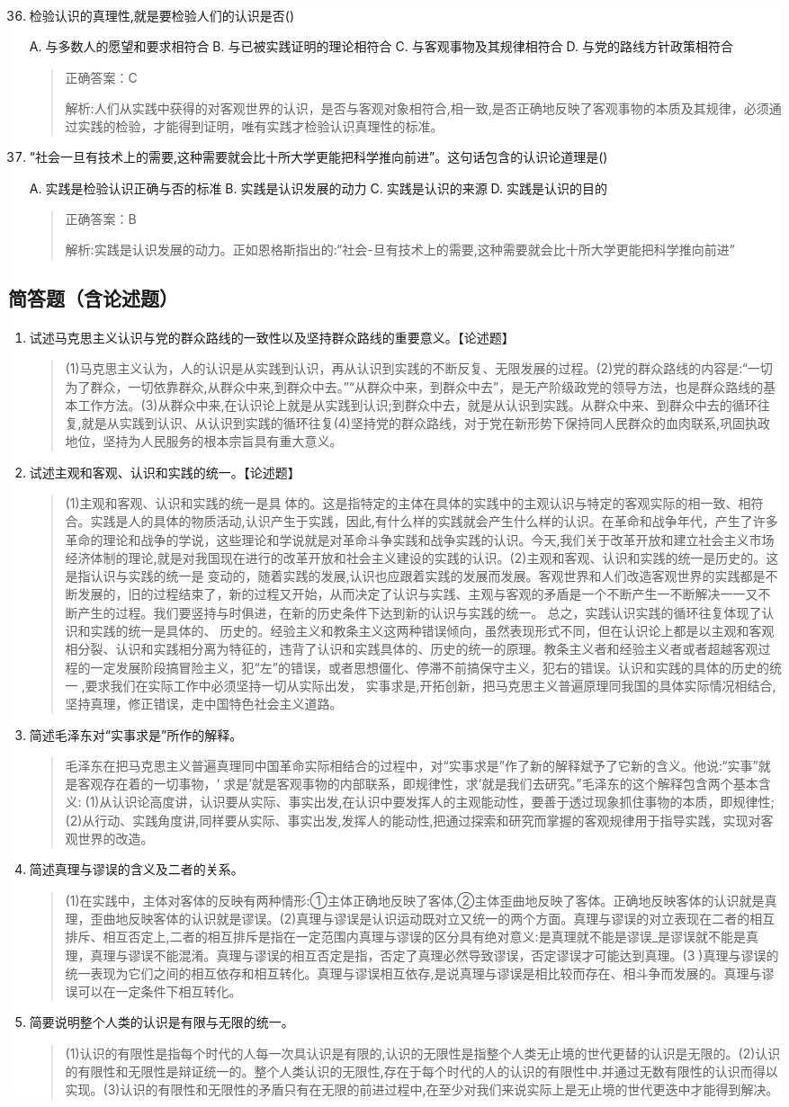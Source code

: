 36. 检验认识的真理性,就是要检验人们的认识是否()

    A. 与多数人的愿望和要求相符合
    B. 与已被实践证明的理论相符合
    C. 与客观事物及其规律相符合
    D. 与党的路线方针政策相符合

    > 正确答案：C
    >
    > 解析:人们从实践中获得的对客观世界的认识，是否与客观对象相符合,相一致,是否正确地反映了客观事物的本质及其规律，必须通过实践的检验，才能得到证明，唯有实践才检验认识真理性的标准。

37. “社会一旦有技术上的需要,这种需要就会比十所大学更能把科学推向前进”。这句话包含的认识论道理是()

    A. 实践是检验认识正确与否的标准
    B. 实践是认识发展的动力
    C. 实践是认识的来源
    D. 实践是认识的目的

    > 正确答案：B
    >
    > 解析:实践是认识发展的动力。正如恩格斯指出的:“社会-旦有技术上的需要,这种需要就会比十所大学更能把科学推向前进”



## 简答题（含论述题）

1. 试述马克思主义认识与党的群众路线的一致性以及坚持群众路线的重要意义。【论述题】

   > (1)马克思主义认为，人的认识是从实践到认识，再从认识到实践的不断反复、无限发展的过程。(2)党的群众路线的内容是:“一切为了群众，一切依靠群众,从群众中来,到群众中去。”“从群众中来，到群众中去”，是无产阶级政党的领导方法，也是群众路线的基本工作方法。(3)从群众中来,在认识论上就是从实践到认识;到群众中去，就是从认识到实践。从群众中来、到群众中去的循环往复,就是从实践到认识、从认识到实践的循环往复(4)坚持党的群众路线，对于党在新形势下保持同人民群众的血肉联系,巩固执政地位，坚持为人民服务的根本宗旨具有重大意义。

2. 试述主观和客观、认识和实践的统一。【论述题】

   > (1)主观和客观、认识和实践的统一是具 体的。这是指特定的主体在具体的实践中的主观认识与特定的客观实际的相一致、相符合。实践是人的具体的物质活动,认识产生于实践，因此,有什么样的实践就会产生什么样的认识。在革命和战争年代，产生了许多革命的理论和战争的学说，这些理论和学说就是对革命斗争实践和战争实践的认识。今天,我们关于改革开放和建立社会主义市场经济体制的理论,就是对我国现在进行的改革开放和社会主义建设的实践的认识。(2)主观和客观、认识和实践的统一是历史的。这是指认识与实践的统一是 变动的，随着实践的发展,认识也应跟着实践的发展而发展。客观世界和人们改造客观世界的实践都是不断发展的，旧的过程结束了，新的过程又开始，从而决定了认识与实践、主观与客观的矛盾是一个不断产生一不断解决一一又不 断产生的过程。我们要竖持与时俱进，在新的历史条件下达到新的认识与实践的统一。 总之，实践认识实践的循环往复体现了认识和实践的统一是具体的、 历史的。经验主义和教条主义这两种错误倾向，虽然表现形式不同，但在认识论上都是以主观和客观相分裂、认识和实践相分离为特征的，违背了认识和实践具体的、历史的统一的原理。教条主义者和经验主义者或者超越客观过程的一定发展阶段搞冒险主义，犯“左”的错误，或者思想僵化、停滞不前搞保守主义，犯右的错误。认识和实践的具体的历史的统一 ,要求我们在实际工作中必须坚持一切从实际出发， 实事求是,开拓创新，把马克思主义普遍原理同我国的具体实际情况相结合,坚持真理，修正错误，走中国特色社会主义道路。

3. 简述毛泽东对“实事求是”所作的解释。

   > 毛泽东在把马克思主义普遍真理同中国革命实际相结合的过程中，对“实事求是”作了新的解释斌予了它新的含义。他说:“实事”就是客观存在着的一切事物，‘ 求是’就是客观事物的内部联系，即规律性，求’就是我们去研究。”毛泽东的这个解释包含两个基本含义: (1)从认识论高度讲，认识要从实际、事实出发,在认识中要发挥人的主观能动性，要善于透过现象抓住事物的本质，即规律性; (2)从行动、实践角度讲,同样要从实际、事实出发,发挥人的能动性,把通过探索和研究而掌握的客观规律用于指导实践，实现对客观世界的改造。

4. 简述真理与谬误的含义及二者的关系。

   > (1)在实践中，主体对客体的反映有两种情形:①主体正确地反映了客体,②主体歪曲地反映了客体。正确地反映客体的认识就是真理，歪曲地反映客体的认识就是谬误。(2)真理与谬误是认识运动既对立又统一的两个方面。真理与谬误的对立表现在二者的相互排斥、相互否定上,二者的相互排斥是指在一定范围内真理与谬误的区分具有绝对意义:是真理就不能是谬误_是谬误就不能是真理，真理与谬误不能混淆。真理与谬误的相互否定是指，否定了真理必然导致谬误，否定谬误才可能达到真理。(3 )真理与谬误的统一表现为它们之间的相互依存和相互转化。真理与谬误相互依存,是说真理与谬误是相比较而存在、相斗争而发展的。真理与谬误可以在一定条件下相互转化。

5. 简要说明整个人类的认识是有限与无限的统一。

   > (1)认识的有限性是指每个时代的人每一次具认识是有限的,认识的无限性是指整个人类无止境的世代更替的认识是无限的。(2)认识的有限性和无限性是辩证统一的。整个人类认识的无限性,存在于每个时代的人的认识的有限性中.并通过无数有限性的认识而得以实现。(3)认识的有限性和无限性的矛盾只有在无限的前进过程中,在至少对我们来说实际上是无止境的世代更迭中才能得到解决。
